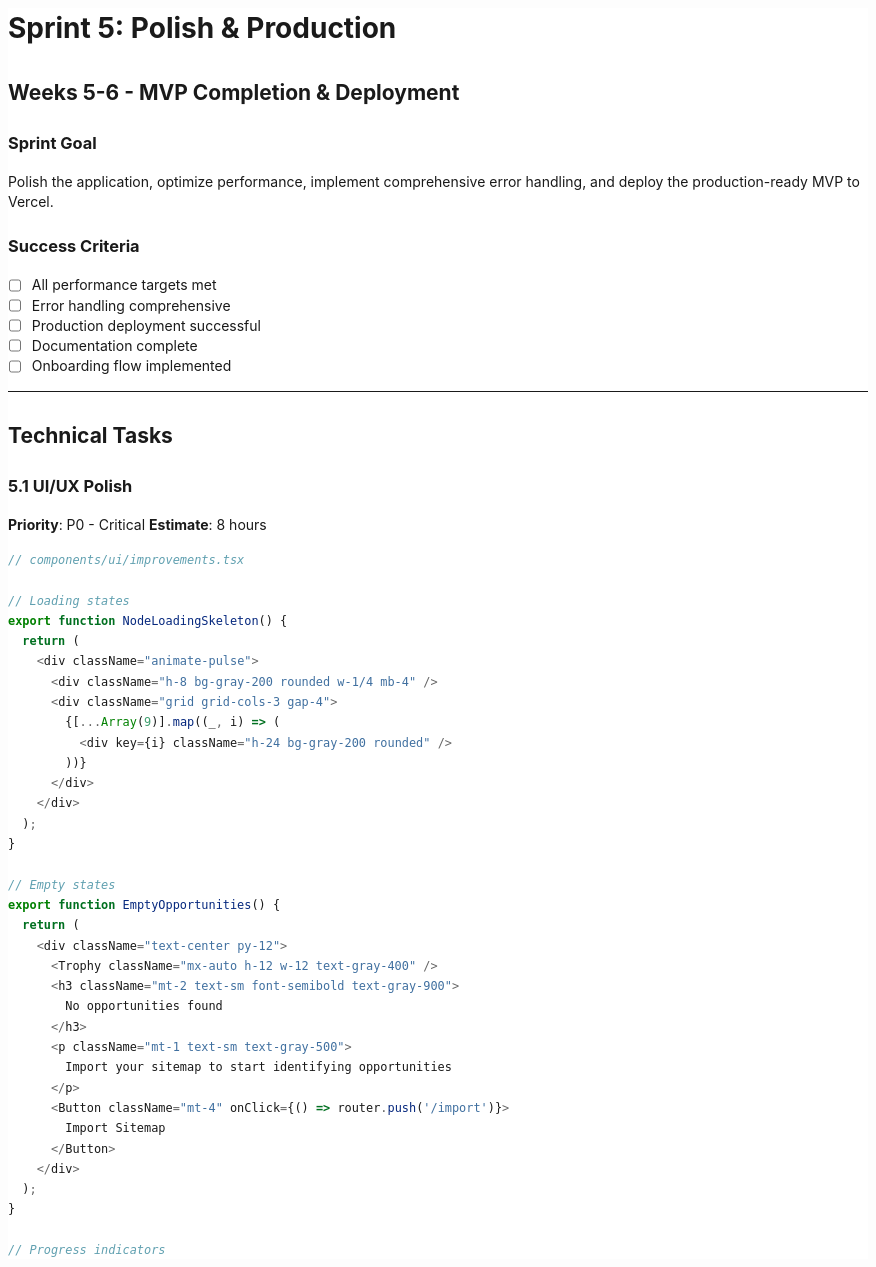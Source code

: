 # Sprint 5: Polish & Production

## Weeks 5-6 - MVP Completion & Deployment

### Sprint Goal

Polish the application, optimize performance, implement comprehensive error handling, and deploy the production-ready MVP to Vercel.

### Success Criteria

- [ ] All performance targets met
- [ ] Error handling comprehensive
- [ ] Production deployment successful
- [ ] Documentation complete
- [ ] Onboarding flow implemented

---

## Technical Tasks

### 5.1 UI/UX Polish

**Priority**: P0 - Critical
**Estimate**: 8 hours

```typescript
// components/ui/improvements.tsx

// Loading states
export function NodeLoadingSkeleton() {
  return (
    <div className="animate-pulse">
      <div className="h-8 bg-gray-200 rounded w-1/4 mb-4" />
      <div className="grid grid-cols-3 gap-4">
        {[...Array(9)].map((_, i) => (
          <div key={i} className="h-24 bg-gray-200 rounded" />
        ))}
      </div>
    </div>
  );
}

// Empty states
export function EmptyOpportunities() {
  return (
    <div className="text-center py-12">
      <Trophy className="mx-auto h-12 w-12 text-gray-400" />
      <h3 className="mt-2 text-sm font-semibold text-gray-900">
        No opportunities found
      </h3>
      <p className="mt-1 text-sm text-gray-500">
        Import your sitemap to start identifying opportunities
      </p>
      <Button className="mt-4" onClick={() => router.push('/import')}>
        Import Sitemap
      </Button>
    </div>
  );
}

// Progress indicators
```